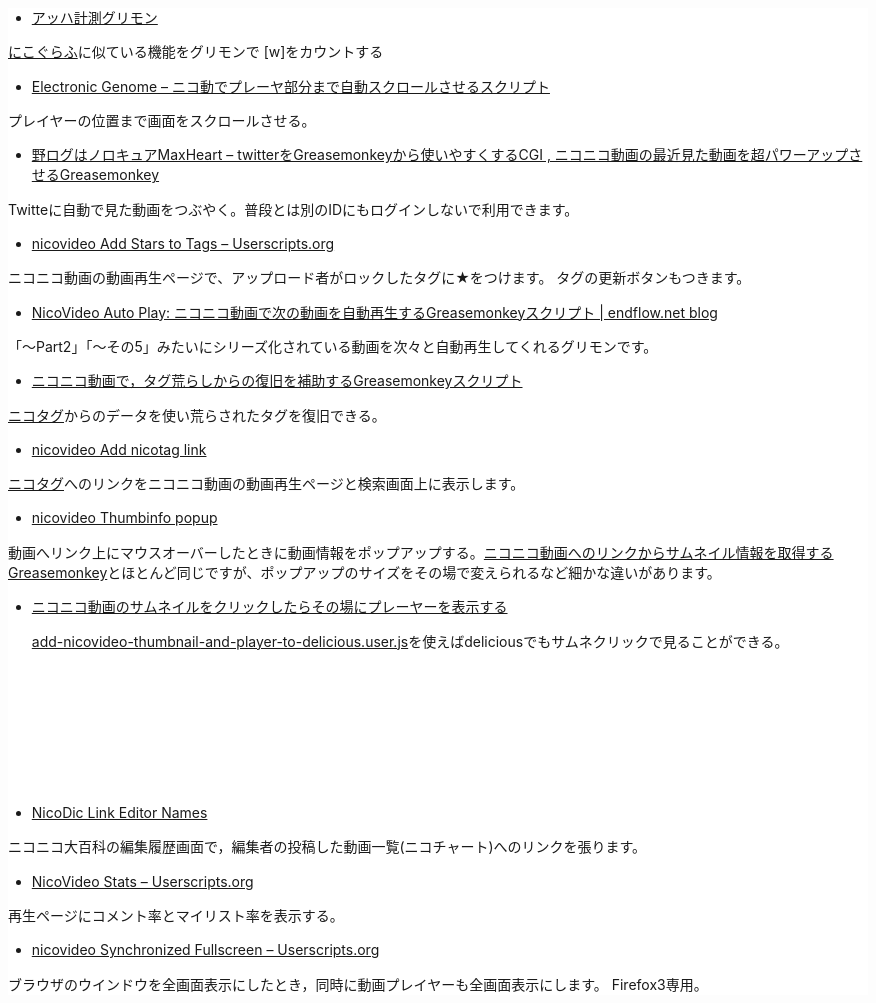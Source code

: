 <ul>
<li><a href="http://nicovideo.g.hatena.ne.jp/snsn9pan/20080226/1204002367">アッハ計測グリモン</a></li>
</ul>
<p><a href="http://www.nicograph.jp/">にこぐらふ</a>に似ている機能をグリモンで [w]をカウントする</p>
<ul>
<li><a href="http://itmst.blog71.fc2.com/blog-entry-90.html">Electronic Genome &#8211; ニコ動でプレーヤ部分まで自動スクロールさせるスクリプト</a></li>
</ul>
<p>プレイヤーの位置まで画面をスクロールさせる。</p>
<ul>
<li><a href="http://cureblack.com/20070831.html">野ログはノロキュアMaxHeart &#8211; twitterをGreasemonkeyから使いやすくするCGI , ニコニコ動画の最近見た動画を超パワーアップさせるGreasemonkey</a></li>
</ul>
<p>Twitteに自動で見た動画をつぶやく。普段とは別のIDにもログインしないで利用できます。</p>
<ul>
<li><a href="http://userscripts.org/scripts/show/25917">nicovideo Add Stars to Tags &#8211; Userscripts.org </a></li>
</ul>
<p>ニコニコ動画の動画再生ページで、アップロード者がロックしたタグに★をつけます。 タグの更新ボタンもつきます。</p>
<ul>
<li><a href="http://blog.endflow.net/?p=62&amp;lang=ja">NicoVideo Auto Play: ニコニコ動画で次の動画を自動再生するGreasemonkeyスクリプト | endflow.net blog</a></li>
</ul>
<p>「～Part2」「～その5」みたいにシリーズ化されている動画を次々と自動再生してくれるグリモンです。</p>
<ul>
<li><a href="http://d.hatena.ne.jp/gifnksm/20080523/1211570361">ニコニコ動画で，タグ荒らしからの復旧を補助するGreasemonkeyスクリプト</a></li>
</ul>
<p><a href="http://www.nicotag.jp/">ニコタグ</a>からのデータを使い荒らされたタグを復旧できる。</p>
<ul>
<li><a href="http://userscripts.org/scripts/show/26307">nicovideo Add nicotag link </a></li>
</ul>
<p><a href="http://www.nicotag.jp/">ニコタグ</a>へのリンクをニコニコ動画の動画再生ページと検索画面上に表示します。</p>
<ul>
<li><a href="http://userscripts.org/scripts/show/28910">nicovideo Thumbinfo popup</a></li>
</ul>
<p>動画へリンク上にマウスオーバーしたときに動画情報をポップアップする。<a href="http://d.hatena.ne.jp/Sore_0/searchdiary?word=%2a%5bGreasemonkey%5d">ニコニコ動画へのリンクからサムネイル情報を取得するGreasemonkey</a>とほとんど同じですが、ポップアップのサイズをその場で変えられるなど細かな違いがあります。  <a name="1204889784" href="http://subtech.g.hatena.ne.jp/motemen/20080307/1204889784"></a></p>
<ul>
<li><a name="1204889784" href="http://subtech.g.hatena.ne.jp/motemen/20080307/1204889784">ニコニコ動画のサムネイルをクリックしたらその場にプレーヤーを表示する</a></li>
</ul>
<ul> <a href="http://coderepos.org/share/browser/lang/javascript/userscripts/add-nicovideo-thumbnail-and-player-to-delicious.user.js?">add-nicovideo-thumbnail-and-player-to-delicious.user.js</a>を使えばdeliciousでもサムネクリックで見ることができる。</p>
<p><br class="spacer_" /></p>
<p><br class="spacer_" /></p>
<p><br class="spacer_" /></p>
<p><br class="spacer_" /></p>
<li><a href="http://userscripts.org/scripts/show/27771">NicoDic Link Editor Names</a></li>
</ul>
<p>ニコニコ大百科の編集履歴画面で，編集者の投稿した動画一覧(ニコチャート)へのリンクを張ります。</p>
<ul>
<li><a href="http://userscripts.org/scripts/show/29801">NicoVideo Stats – Userscripts.org</a></li>
</ul>
<p>再生ページにコメント率とマイリスト率を表示する。</p>
<ul>
<li><a href="http://userscripts.org/scripts/show/30237">nicovideo Synchronized Fullscreen – Userscripts.org</a></li>
</ul>
<p>ブラウザのウインドウを全画面表示にしたとき，同時に動画プレイヤーも全画面表示にします。 Firefox3専用。</p>
<ul>